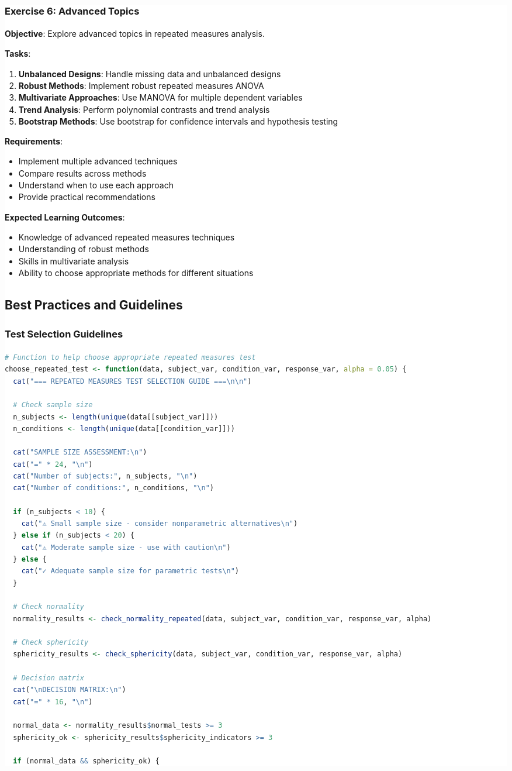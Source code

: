 ### Exercise 6: Advanced Topics

**Objective**: Explore advanced topics in repeated measures analysis.

**Tasks**:
1. **Unbalanced Designs**: Handle missing data and unbalanced designs
2. **Robust Methods**: Implement robust repeated measures ANOVA
3. **Multivariate Approaches**: Use MANOVA for multiple dependent variables
4. **Trend Analysis**: Perform polynomial contrasts and trend analysis
5. **Bootstrap Methods**: Use bootstrap for confidence intervals and hypothesis testing

**Requirements**:
- Implement multiple advanced techniques
- Compare results across methods
- Understand when to use each approach
- Provide practical recommendations

**Expected Learning Outcomes**:
- Knowledge of advanced repeated measures techniques
- Understanding of robust methods
- Skills in multivariate analysis
- Ability to choose appropriate methods for different situations

## Best Practices and Guidelines

### Test Selection Guidelines

```r
# Function to help choose appropriate repeated measures test
choose_repeated_test <- function(data, subject_var, condition_var, response_var, alpha = 0.05) {
  cat("=== REPEATED MEASURES TEST SELECTION GUIDE ===\n\n")
  
  # Check sample size
  n_subjects <- length(unique(data[[subject_var]]))
  n_conditions <- length(unique(data[[condition_var]]))
  
  cat("SAMPLE SIZE ASSESSMENT:\n")
  cat("=" * 24, "\n")
  cat("Number of subjects:", n_subjects, "\n")
  cat("Number of conditions:", n_conditions, "\n")
  
  if (n_subjects < 10) {
    cat("⚠ Small sample size - consider nonparametric alternatives\n")
  } else if (n_subjects < 20) {
    cat("⚠ Moderate sample size - use with caution\n")
  } else {
    cat("✓ Adequate sample size for parametric tests\n")
  }
  
  # Check normality
  normality_results <- check_normality_repeated(data, subject_var, condition_var, response_var, alpha)
  
  # Check sphericity
  sphericity_results <- check_sphericity(data, subject_var, condition_var, response_var, alpha)
  
  # Decision matrix
  cat("\nDECISION MATRIX:\n")
  cat("=" * 16, "\n")
  
  normal_data <- normality_results$normal_tests >= 3
  sphericity_ok <- sphericity_results$sphericity_indicators >= 3
  
  if (normal_data && sphericity_ok) {
```